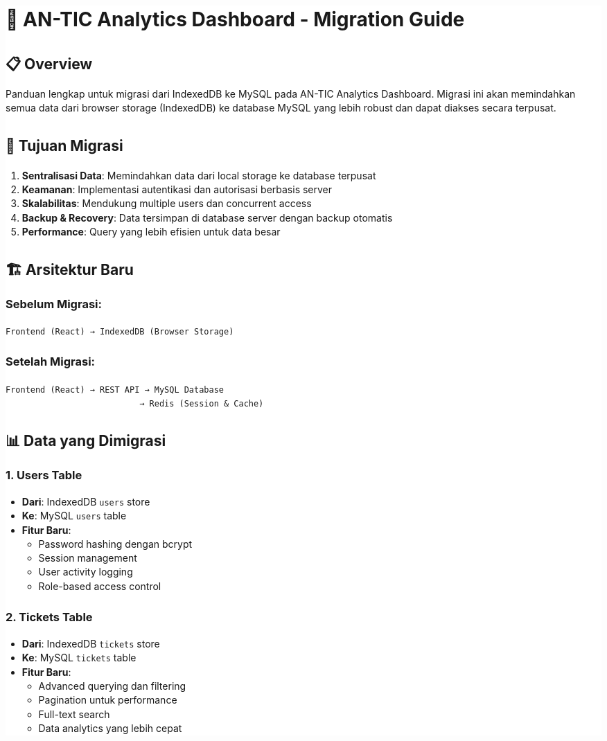 # 🔄 AN-TIC Analytics Dashboard - Migration Guide

## 📋 Overview

Panduan lengkap untuk migrasi dari IndexedDB ke MySQL pada AN-TIC Analytics Dashboard. Migrasi ini akan memindahkan semua data dari browser storage (IndexedDB) ke database MySQL yang lebih robust dan dapat diakses secara terpusat.

## 🎯 Tujuan Migrasi

1. **Sentralisasi Data**: Memindahkan data dari local storage ke database terpusat
2. **Keamanan**: Implementasi autentikasi dan autorisasi berbasis server
3. **Skalabilitas**: Mendukung multiple users dan concurrent access
4. **Backup & Recovery**: Data tersimpan di database server dengan backup otomatis
5. **Performance**: Query yang lebih efisien untuk data besar

## 🏗️ Arsitektur Baru

### **Sebelum Migrasi:**
```
Frontend (React) → IndexedDB (Browser Storage)
```

### **Setelah Migrasi:**
```
Frontend (React) → REST API → MySQL Database
                           → Redis (Session & Cache)
```

## 📊 Data yang Dimigrasi

### 1. **Users Table**
- **Dari**: IndexedDB `users` store
- **Ke**: MySQL `users` table
- **Fitur Baru**: 
  - Password hashing dengan bcrypt
  - Session management
  - User activity logging
  - Role-based access control

### 2. **Tickets Table**
- **Dari**: IndexedDB `tickets` store  
- **Ke**: MySQL `tickets` table
- **Fitur Baru**:
  - Advanced querying dan filtering
  - Pagination untuk performance
  - Full-text search
  - Data analytics yang lebih cepat
